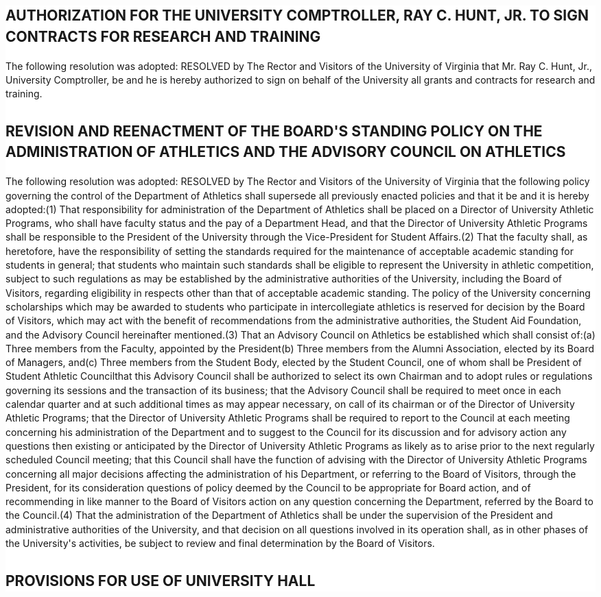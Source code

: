 AUTHORIZATION FOR THE UNIVERSITY COMPTROLLER, RAY C. HUNT, JR. TO SIGN CONTRACTS FOR RESEARCH AND TRAINING
----------------------------------------------------------------------------------------------------------

The following resolution was adopted: RESOLVED by The Rector and Visitors of the University of Virginia that Mr. Ray C. Hunt, Jr., University Comptroller, be and he is hereby authorized to sign on behalf of the University all grants and contracts for research and training.

REVISION AND REENACTMENT OF THE BOARD'S STANDING POLICY ON THE ADMINISTRATION OF ATHLETICS AND THE ADVISORY COUNCIL ON ATHLETICS
--------------------------------------------------------------------------------------------------------------------------------

The following resolution was adopted: RESOLVED by The Rector and Visitors of the University of Virginia that the following policy governing the control of the Department of Athletics shall supersede all previously enacted policies and that it be and it is hereby adopted:(1) That responsibility for administration of the Department of Athletics shall be placed on a Director of University Athletic Programs, who shall have faculty status and the pay of a Department Head, and that the Director of University Athletic Programs shall be responsible to the President of the University through the Vice-President for Student Affairs.(2) That the faculty shall, as heretofore, have the responsibility of setting the standards required for the maintenance of acceptable academic standing for students in general; that students who maintain such standards shall be eligible to represent the University in athletic competition, subject to such regulations as may be established by the administrative authorities of the University, including the Board of Visitors, regarding eligibility in respects other than that of acceptable academic standing. The policy of the University concerning scholarships which may be awarded to students who participate in intercollegiate athletics is reserved for decision by the Board of Visitors, which may act with the benefit of recommendations from the administrative authorities, the Student Aid Foundation, and the Advisory Council hereinafter mentioned.(3) That an Advisory Council on Athletics be established which shall consist of:(a) Three members from the Faculty, appointed by the President(b) Three members from the Alumni Association, elected by its Board of Managers, and(c) Three members from the Student Body, elected by the Student Council, one of whom shall be President of Student Athletic Councilthat this Advisory Council shall be authorized to select its own Chairman and to adopt rules or regulations governing its sessions and the transaction of its business; that the Advisory Council shall be required to meet once in each calendar quarter and at such additional times as may appear necessary, on call of its chairman or of the Director of University Athletic Programs; that the Director of University Athletic Programs shall be required to report to the Council at each meeting concerning his administration of the Department and to suggest to the Council for its discussion and for advisory action any questions then existing or anticipated by the Director of University Athletic Programs as likely as to arise prior to the next regularly scheduled Council meeting; that this Council shall have the function of advising with the Director of University Athletic Programs concerning all major decisions affecting the administration of his Department, or referring to the Board of Visitors, through the President, for its consideration questions of policy deemed by the Council to be appropriate for Board action, and of recommending in like manner to the Board of Visitors action on any question concerning the Department, referred by the Board to the Council.(4) That the administration of the Department of Athletics shall be under the supervision of the President and administrative authorities of the University, and that decision on all questions involved in its operation shall, as in other phases of the University's activities, be subject to review and final determination by the Board of Visitors.

PROVISIONS FOR USE OF UNIVERSITY HALL
-------------------------------------
